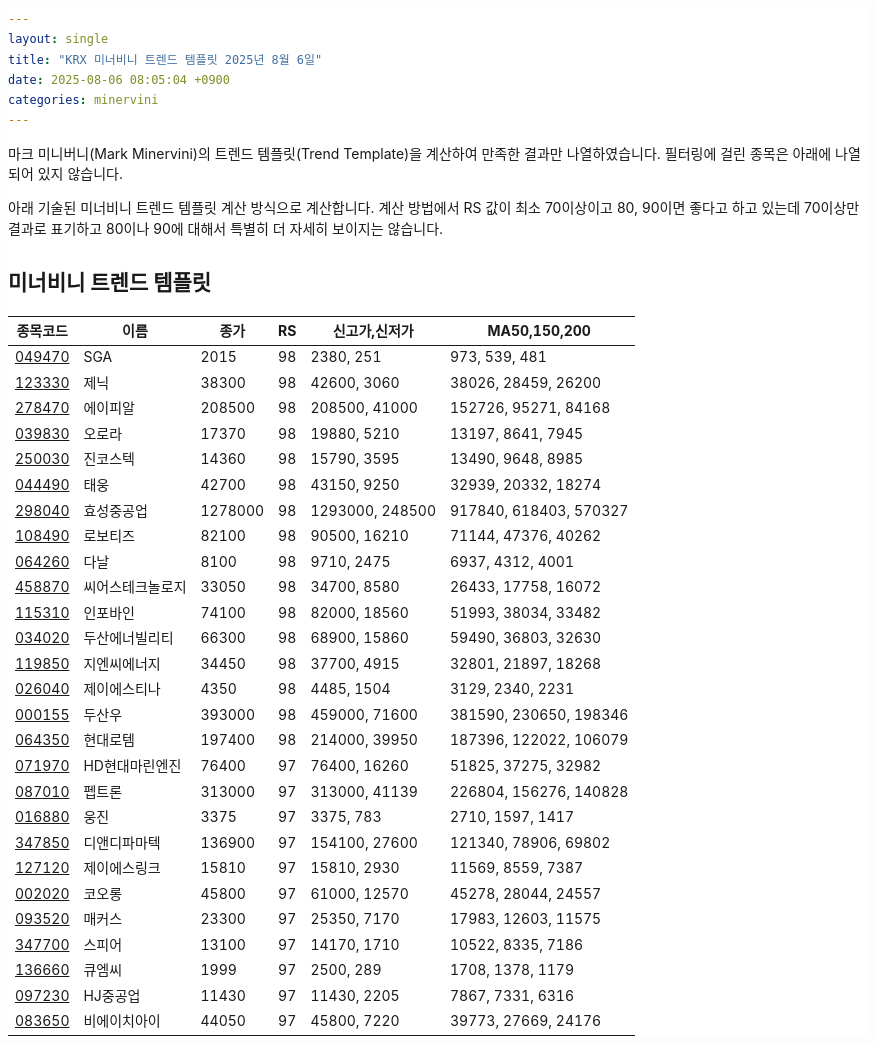 ```yaml
---
layout: single
title: "KRX 미너비니 트렌드 템플릿 2025년 8월 6일"
date: 2025-08-06 08:05:04 +0900
categories: minervini
---
```

마크 미니버니(Mark Minervini)의 트렌드 템플릿(Trend Template)을 계산하여 만족한 결과만 나열하였습니다. 필터링에 걸린 종목은 아래에 나열되어 있지 않습니다.

아래 기술된 미너비니 트렌드 템플릿 계산 방식으로 계산합니다. 계산 방법에서 RS 값이 최소 70이상이고 80, 90이면 좋다고 하고 있는데 70이상만 결과로 표기하고 80이나 90에 대해서 특별히 더 자세히 보이지는 않습니다.

## 미너비니 트렌드 템플릿

|종목코드|이름|종가|RS|신고가,신저가|MA50,150,200|
|------|---|---|--|---------|------------|
|[049470](https://finance.daum.net/quotes/A049470)|SGA|2015|98|2380, 251|973, 539, 481|
|[123330](https://finance.daum.net/quotes/A123330)|제닉|38300|98|42600, 3060|38026, 28459, 26200|
|[278470](https://finance.daum.net/quotes/A278470)|에이피알|208500|98|208500, 41000|152726, 95271, 84168|
|[039830](https://finance.daum.net/quotes/A039830)|오로라|17370|98|19880, 5210|13197, 8641, 7945|
|[250030](https://finance.daum.net/quotes/A250030)|진코스텍|14360|98|15790, 3595|13490, 9648, 8985|
|[044490](https://finance.daum.net/quotes/A044490)|태웅|42700|98|43150, 9250|32939, 20332, 18274|
|[298040](https://finance.daum.net/quotes/A298040)|효성중공업|1278000|98|1293000, 248500|917840, 618403, 570327|
|[108490](https://finance.daum.net/quotes/A108490)|로보티즈|82100|98|90500, 16210|71144, 47376, 40262|
|[064260](https://finance.daum.net/quotes/A064260)|다날|8100|98|9710, 2475|6937, 4312, 4001|
|[458870](https://finance.daum.net/quotes/A458870)|씨어스테크놀로지|33050|98|34700, 8580|26433, 17758, 16072|
|[115310](https://finance.daum.net/quotes/A115310)|인포바인|74100|98|82000, 18560|51993, 38034, 33482|
|[034020](https://finance.daum.net/quotes/A034020)|두산에너빌리티|66300|98|68900, 15860|59490, 36803, 32630|
|[119850](https://finance.daum.net/quotes/A119850)|지엔씨에너지|34450|98|37700, 4915|32801, 21897, 18268|
|[026040](https://finance.daum.net/quotes/A026040)|제이에스티나|4350|98|4485, 1504|3129, 2340, 2231|
|[000155](https://finance.daum.net/quotes/A000155)|두산우|393000|98|459000, 71600|381590, 230650, 198346|
|[064350](https://finance.daum.net/quotes/A064350)|현대로템|197400|98|214000, 39950|187396, 122022, 106079|
|[071970](https://finance.daum.net/quotes/A071970)|HD현대마린엔진|76400|97|76400, 16260|51825, 37275, 32982|
|[087010](https://finance.daum.net/quotes/A087010)|펩트론|313000|97|313000, 41139|226804, 156276, 140828|
|[016880](https://finance.daum.net/quotes/A016880)|웅진|3375|97|3375, 783|2710, 1597, 1417|
|[347850](https://finance.daum.net/quotes/A347850)|디앤디파마텍|136900|97|154100, 27600|121340, 78906, 69802|
|[127120](https://finance.daum.net/quotes/A127120)|제이에스링크|15810|97|15810, 2930|11569, 8559, 7387|
|[002020](https://finance.daum.net/quotes/A002020)|코오롱|45800|97|61000, 12570|45278, 28044, 24557|
|[093520](https://finance.daum.net/quotes/A093520)|매커스|23300|97|25350, 7170|17983, 12603, 11575|
|[347700](https://finance.daum.net/quotes/A347700)|스피어|13100|97|14170, 1710|10522, 8335, 7186|
|[136660](https://finance.daum.net/quotes/A136660)|큐엠씨|1999|97|2500, 289|1708, 1378, 1179|
|[097230](https://finance.daum.net/quotes/A097230)|HJ중공업|11430|97|11430, 2205|7867, 7331, 6316|
|[083650](https://finance.daum.net/quotes/A083650)|비에이치아이|44050|97|45800, 7220|39773, 27669, 24176|